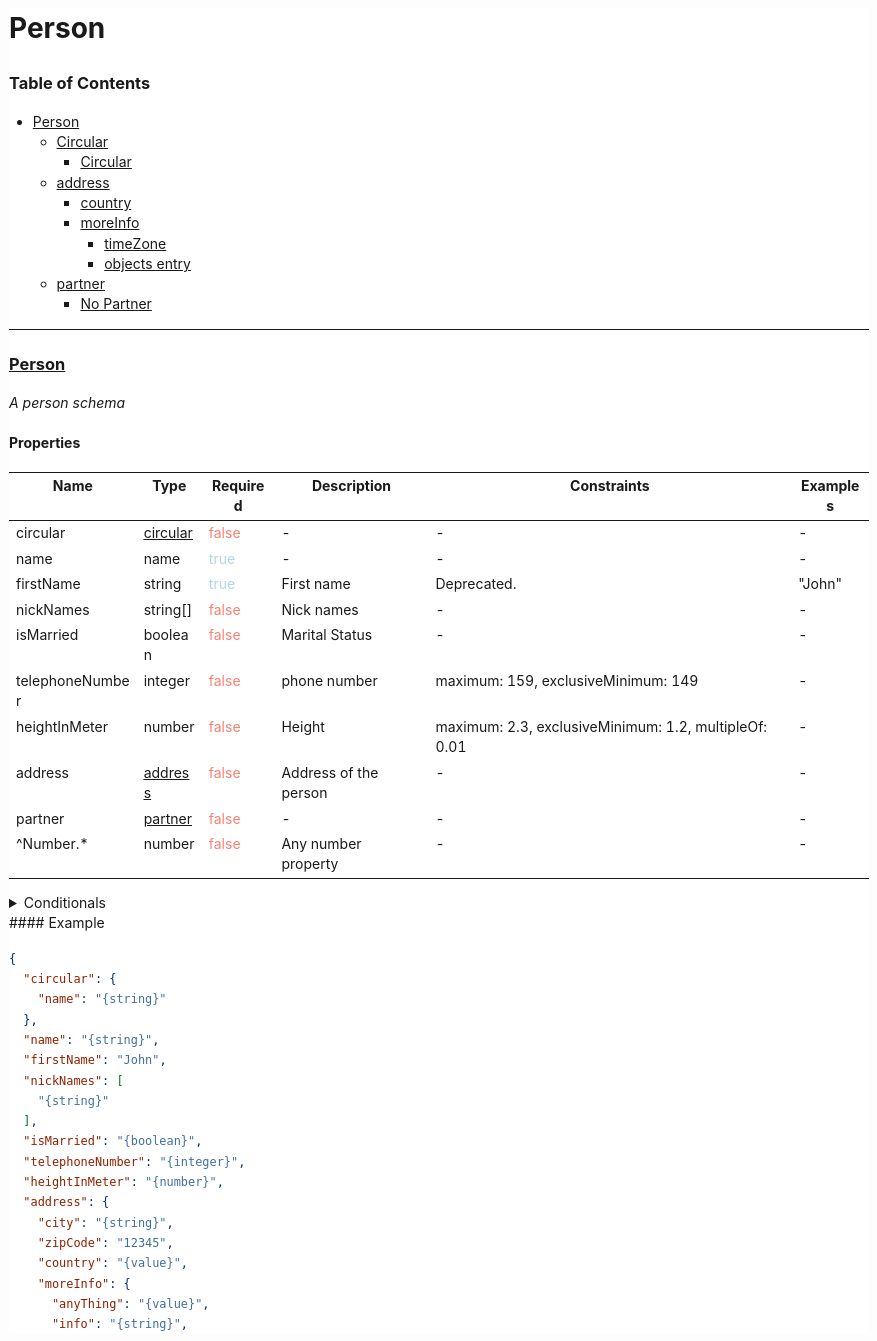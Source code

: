 # Person
### Table of Contents

- [Person](#root)
    - [Circular](#%2F%24defs%2Fcircular)
        - [Circular](#%2F%24defs%2Fcircular)
    - [address](#%2Fproperties%2Faddress)
        - [country](#%2Fproperties%2Faddress%2Fproperties%2Fcountry)
        - [moreInfo](#%2Fproperties%2Faddress%2Fproperties%2FmoreInfo)
            - [timeZone](#%2Fproperties%2Faddress%2Fproperties%2FmoreInfo%2Fproperties%2FtimeZone)
            - [objects entry](#%2Fproperties%2Faddress%2Fproperties%2FmoreInfo%2Fproperties%2Fobjects%2Fitems)
    - [partner](#%2Fproperties%2Fpartner)
        - [No Partner](#%2Fproperties%2Fpartner%2FoneOf%2F0)

---
### <a id="root"></a>[Person](#root)
*A person schema*

#### Properties

| Name | Type | Required | Description | Constraints | Examples |
|------|------|------|------|------|------|
| circular | <u>[circular](#%2F%24defs%2Fcircular)</u> | <span style="color:salmon">false</span> | \- | \- | - |
| <a id="%2F%24defs%2Fname"></a>name | name | <span style="color:lightblue">true</span> | \- | \- | - |
| <a id="%2Fproperties%2FfirstName"></a>firstName | string | <span style="color:lightblue">true</span> | First name | Deprecated. | "John" |
| <a id="%2Fproperties%2FnickNames%2Fitems"></a>nickNames | string\[\] | <span style="color:salmon">false</span> | Nick names | \- | - |
| <a id="%2Fproperties%2FisMarried"></a>isMarried | boolean | <span style="color:salmon">false</span> | Marital Status | \- | - |
| <a id="%2Fproperties%2FtelephoneNumber"></a>telephoneNumber | integer | <span style="color:salmon">false</span> | phone number | maximum: 159, exclusiveMinimum: 149 | - |
| <a id="%2Fproperties%2FheightInMeter"></a>heightInMeter | number | <span style="color:salmon">false</span> | Height | maximum: 2.3, exclusiveMinimum: 1.2, multipleOf: 0.01 | - |
| address | <u>[address](#%2Fproperties%2Faddress)</u> | <span style="color:salmon">false</span> | Address of the person | \- | - |
| partner | <u>[partner](#%2Fproperties%2Fpartner)</u> | <span style="color:salmon">false</span> | \- | \- | - |
| <a id="%2FpatternProperties%2F%5ENumber.*"></a>^Number.\* | number | <span style="color:salmon">false</span> | Any number property | \- | - |

<details><summary>Conditionals</summary></details>
#### Example

```json
{
  "circular": {
    "name": "{string}"
  },
  "name": "{string}",
  "firstName": "John",
  "nickNames": [
    "{string}"
  ],
  "isMarried": "{boolean}",
  "telephoneNumber": "{integer}",
  "heightInMeter": "{number}",
  "address": {
    "city": "{string}",
    "zipCode": "12345",
    "country": "{value}",
    "moreInfo": {
      "anyThing": "{value}",
      "info": "{string}",
```